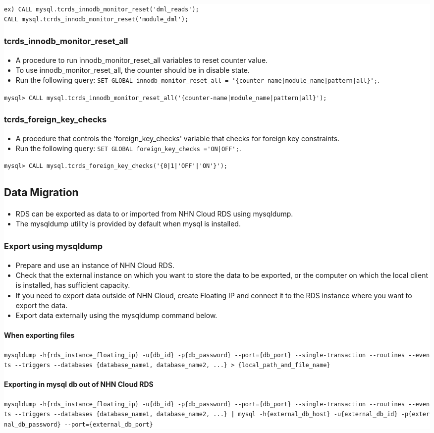 ```
ex) CALL mysql.tcrds_innodb_monitor_reset('dml_reads');
CALL mysql.tcrds_innodb_monitor_reset('module_dml');
```

### tcrds_innodb_monitor_reset_all

* A procedure to run innodb_monitor_reset_all variables to reset counter value.
* To use innodb_monitor_reset_all, the counter should be in disable state.
* Run the following query: `SET GLOBAL innodb_monitor_reset_all = '{counter-name|module_name|pattern|all}';`.

```
mysql> CALL mysql.tcrds_innodb_monitor_reset_all('{counter-name|module_name|pattern|all}');
```

### tcrds_foreign_key_checks
* A procedure that controls the 'foreign_key_checks' variable that checks for foreign key constraints.
* Run the following query: `SET GLOBAL foreign_key_checks ='ON|OFF';`.

```
mysql> CALL mysql.tcrds_foreign_key_checks('{0|1|'OFF'|'ON'}');
```

## Data Migration

* RDS can be exported as data to or imported from NHN Cloud RDS using mysqldump.
* The mysqldump utility is provided by default when mysql is installed.

### Export using mysqldump

* Prepare and use an instance of NHN Cloud RDS.
* Check that the external instance on which you want to store the data to be exported, or the computer on which the local client is installed, has sufficient capacity.
* If you need to export data outside of NHN Cloud, create Floating IP and connect it to the RDS instance where you want to export the data.
* Export data externally using the mysqldump command below.

#### When exporting files

```
mysqldump -h{rds_instance_floating_ip} -u{db_id} -p{db_password} --port={db_port} --single-transaction --routines --events --triggers --databases {database_name1, database_name2, ...} > {local_path_and_file_name}
```

#### Exporting in mysql db out of NHN Cloud RDS

```
mysqldump -h{rds_instance_floating_ip} -u{db_id} -p{db_password} --port={db_port} --single-transaction --routines --events --triggers --databases {database_name1, database_name2, ...} | mysql -h{external_db_host} -u{external_db_id} -p{external_db_password} --port={external_db_port}
```
